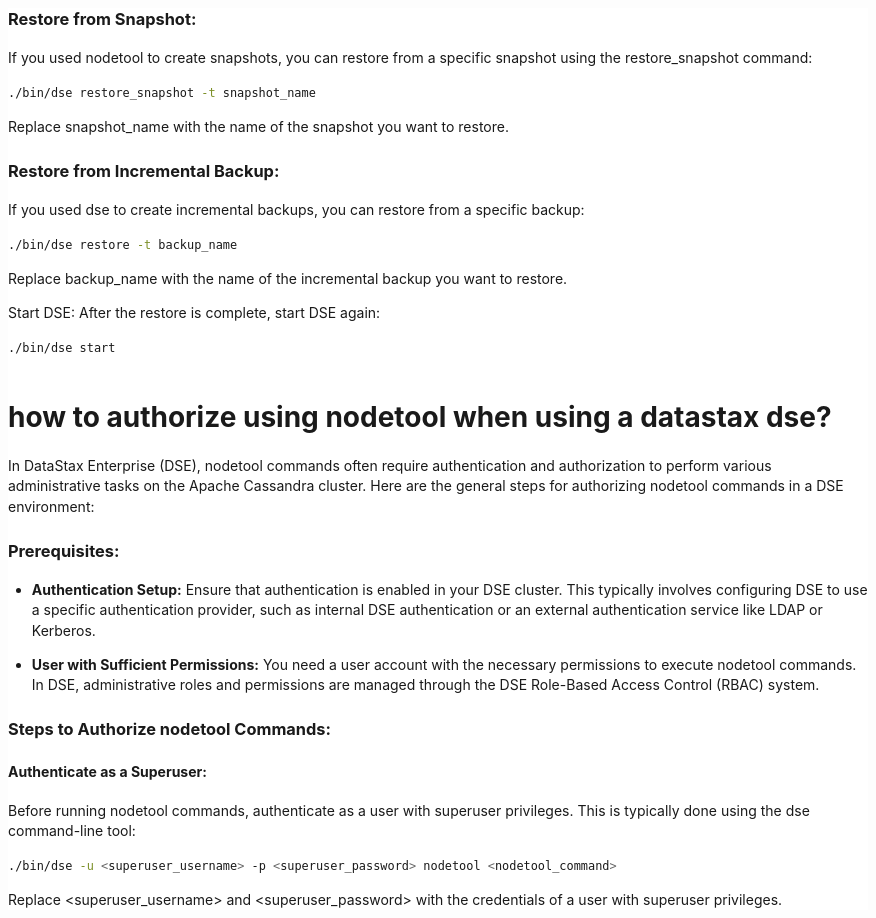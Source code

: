 ### Restore from Snapshot:
If you used nodetool to create snapshots, you can restore from a specific snapshot using the restore_snapshot command:

```bash
./bin/dse restore_snapshot -t snapshot_name
```

Replace snapshot_name with the name of the snapshot you want to restore.

### Restore from Incremental Backup:
If you used dse to create incremental backups, you can restore from a specific backup:

```bash
./bin/dse restore -t backup_name
```

Replace backup_name with the name of the incremental backup you want to restore.

Start DSE:
After the restore is complete, start DSE again:

```bash
./bin/dse start
```

# how to authorize using nodetool when using a datastax dse?
In DataStax Enterprise (DSE), nodetool commands often require authentication and authorization to perform various administrative tasks on the Apache Cassandra cluster. Here are the general steps for authorizing nodetool commands in a DSE environment:

### Prerequisites:

* **Authentication Setup:**
Ensure that authentication is enabled in your DSE cluster. This typically involves configuring DSE to use a specific authentication provider, such as internal DSE authentication or an external authentication service like LDAP or Kerberos.

* **User with Sufficient Permissions:**
You need a user account with the necessary permissions to execute nodetool commands. In DSE, administrative roles and permissions are managed through the DSE Role-Based Access Control (RBAC) system.

### Steps to Authorize nodetool Commands:

#### Authenticate as a Superuser:
Before running nodetool commands, authenticate as a user with superuser privileges. This is typically done using the dse command-line tool:


```bash
./bin/dse -u <superuser_username> -p <superuser_password> nodetool <nodetool_command>
```

Replace <superuser_username> and <superuser_password> with the credentials of a user with superuser privileges.
